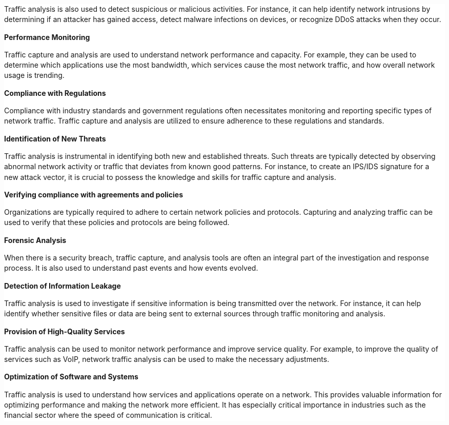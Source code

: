 Traffic analysis is also used to detect suspicious or malicious activities. For instance, it can help identify network intrusions by determining if an attacker has gained access, detect malware infections on devices, or recognize DDoS attacks when they occur.

  

**Performance Monitoring** 

Traffic capture and analysis are used to understand network performance and capacity. For example, they can be used to determine which applications use the most bandwidth, which services cause the most network traffic, and how overall network usage is trending.

  

**Compliance with Regulations**  

Compliance with industry standards and government regulations often necessitates monitoring and reporting specific types of network traffic. Traffic capture and analysis are utilized to ensure adherence to these regulations and standards.

  

**Identification of New Threats**  

Traffic analysis is instrumental in identifying both new and established threats. Such threats are typically detected by observing abnormal network activity or traffic that deviates from known good patterns. For instance, to create an IPS/IDS signature for a new attack vector, it is crucial to possess the knowledge and skills for traffic capture and analysis.

  

**Verifying compliance with agreements and policies** 

Organizations are typically required to adhere to certain network policies and protocols. Capturing and analyzing traffic can be used to verify that these policies and protocols are being followed.

  

**Forensic Analysis**  

When there is a security breach, traffic capture, and analysis tools are often an integral part of the investigation and response process. It is also used to understand past events and how events evolved. 

  

**Detection of Information Leakage**  

Traffic analysis is used to investigate if sensitive information is being transmitted over the network. For instance, it can help identify whether sensitive files or data are being sent to external sources through traffic monitoring and analysis.

  

**Provision of High-Quality Services** 

Traffic analysis can be used to monitor network performance and improve service quality. For example, to improve the quality of services such as VoIP, network traffic analysis can be used to make the necessary adjustments.

  

**Optimization of Software and Systems**  

Traffic analysis is used to understand how services and applications operate on a network. This provides valuable information for optimizing performance and making the network more efficient. It has especially critical importance in industries such as the financial sector where the speed of communication is critical.
